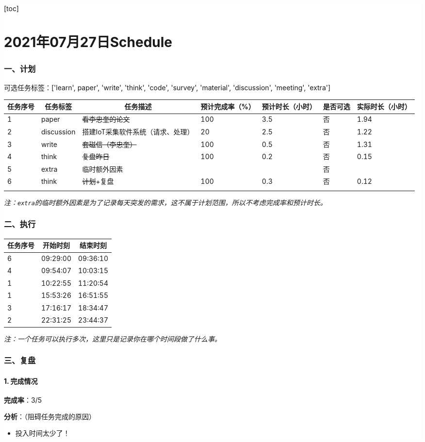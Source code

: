 [toc]

# 2021年07月27日Schedule

### 一、计划

可选任务标签：['learn', paper', 'write', 'think', 'code', 'survey', 'material', 'discussion', 'meeting', 'extra']

| 任务序号 | 任务标签   | 任务描述                          | 预计完成率（%） | 预计时长（小时） | 是否可选 | 实际时长（小时） |
| -------- | ---------- | --------------------------------- | --------------- | ---------------- | -------- | ---------------- |
|1|paper|~~看李忠奎的论文~~|100|3.5|否|1.94|
|2|discussion|搭建IoT采集软件系统（请求、处理）|20|2.5|否|1.22|
|3|write|~~套磁信（李忠奎）~~|100|0.5|否|1.31|
|4|think|~~复盘昨日~~|100|0.2|否|0.15|
| 5        | extra      | 临时额外因素                      |                 |                  | 否       |                  |
|6|think|~~计划~~+复盘|100|0.3|否|0.12|
|          |            |                                   |                 |                  |          |                  |

*注：`extra`的临时额外因素是为了记录每天突发的需求，这不属于计划范围，所以不考虑完成率和预计时长。*

### 二、执行

| 任务序号 | 开始时刻 | 结束时刻 |
| -------- | -------- | -------- |
| 6        | 09:29:00 | 09:36:10 |
| 4        | 09:54:07 | 10:03:15 |
| 1        | 10:22:55 | 11:20:54 |
| 1        | 15:53:26 | 16:51:55 |
| 3        | 17:16:17 | 18:34:47 |
| 2        | 22:31:25 | 23:44:37 |

*注：一个任务可以执行多次，这里只是记录你在哪个时间段做了什么事。*

### 三、复盘

#### 1. 完成情况

**完成率**：3/5

**分析**：（阻碍任务完成的原因）

- 投入时间太少了！
